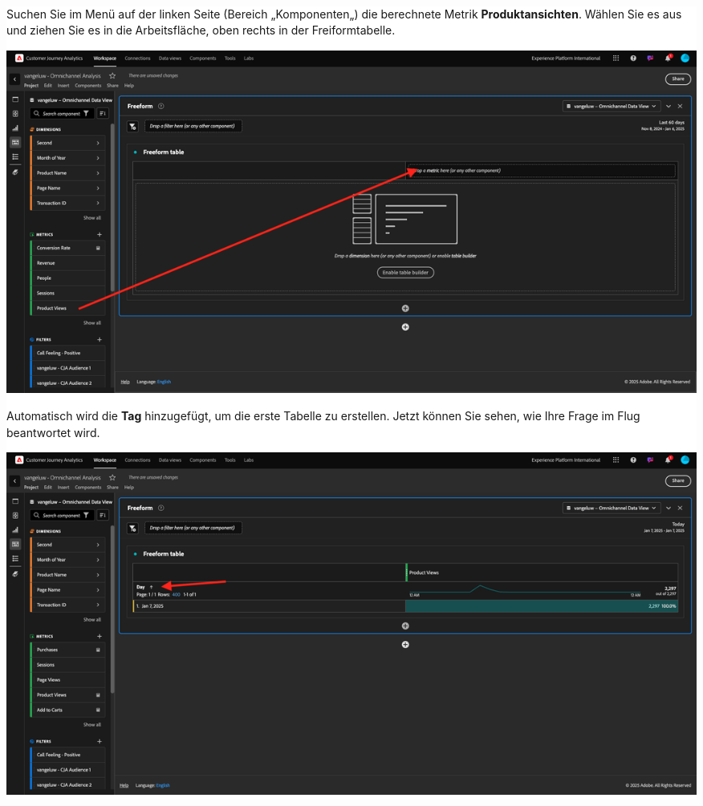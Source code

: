Suchen Sie im Menü auf der linken Seite (Bereich „Komponenten„) die berechnete Metrik **Produktansichten**. Wählen Sie es aus und ziehen Sie es in die Arbeitsfläche, oben rechts in der Freiformtabelle.

![demo](./images/pro2.png)

Automatisch wird die **Tag** hinzugefügt, um die erste Tabelle zu erstellen. Jetzt können Sie sehen, wie Ihre Frage im Flug beantwortet wird.

![demo](./images/pro3.png)
